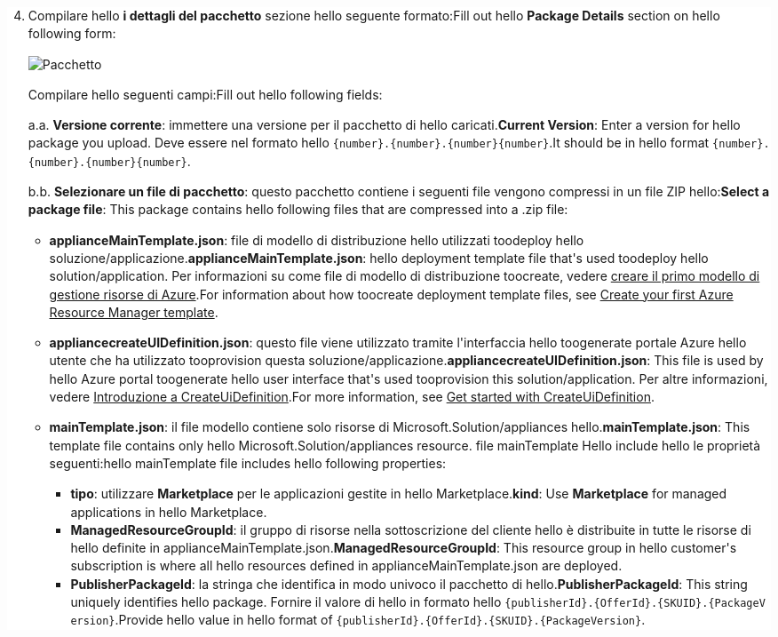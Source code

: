 4. <span data-ttu-id="66d5e-205">Compilare hello **i dettagli del pacchetto** sezione hello seguente formato:</span><span class="sxs-lookup"><span data-stu-id="66d5e-205">Fill out hello **Package Details** section on hello following form:</span></span>

    ![Pacchetto](./media/managed-application-author-marketplace/newOffer_newsku_package.png)

    <span data-ttu-id="66d5e-207">Compilare hello seguenti campi:</span><span class="sxs-lookup"><span data-stu-id="66d5e-207">Fill out hello following fields:</span></span>

    <span data-ttu-id="66d5e-208">a.</span><span class="sxs-lookup"><span data-stu-id="66d5e-208">a.</span></span> <span data-ttu-id="66d5e-209">**Versione corrente**: immettere una versione per il pacchetto di hello caricati.</span><span class="sxs-lookup"><span data-stu-id="66d5e-209">**Current Version**: Enter a version for hello package you upload.</span></span> <span data-ttu-id="66d5e-210">Deve essere nel formato hello `{number}.{number}.{number}{number}`.</span><span class="sxs-lookup"><span data-stu-id="66d5e-210">It should be in hello format `{number}.{number}.{number}{number}`.</span></span>

    <span data-ttu-id="66d5e-211">b.</span><span class="sxs-lookup"><span data-stu-id="66d5e-211">b.</span></span> <span data-ttu-id="66d5e-212">**Selezionare un file di pacchetto**: questo pacchetto contiene i seguenti file vengono compressi in un file ZIP hello:</span><span class="sxs-lookup"><span data-stu-id="66d5e-212">**Select a package file**: This package contains hello following files that are compressed into a .zip file:</span></span>
    * <span data-ttu-id="66d5e-213">**applianceMainTemplate.json**: file di modello di distribuzione hello utilizzati toodeploy hello soluzione/applicazione.</span><span class="sxs-lookup"><span data-stu-id="66d5e-213">**applianceMainTemplate.json**: hello deployment template file that's used toodeploy hello solution/application.</span></span> <span data-ttu-id="66d5e-214">Per informazioni su come file di modello di distribuzione toocreate, vedere [creare il primo modello di gestione risorse di Azure](resource-manager-create-first-template.md).</span><span class="sxs-lookup"><span data-stu-id="66d5e-214">For information about how toocreate deployment template files, see [Create your first Azure Resource Manager template](resource-manager-create-first-template.md).</span></span>
    * <span data-ttu-id="66d5e-215">**appliancecreateUIDefinition.json**: questo file viene utilizzato tramite l'interfaccia hello toogenerate portale Azure hello utente che ha utilizzato tooprovision questa soluzione/applicazione.</span><span class="sxs-lookup"><span data-stu-id="66d5e-215">**appliancecreateUIDefinition.json**: This file is used by hello Azure portal toogenerate hello user interface that's used tooprovision this solution/application.</span></span> <span data-ttu-id="66d5e-216">Per altre informazioni, vedere [Introduzione a CreateUiDefinition](managed-application-createuidefinition-overview.md).</span><span class="sxs-lookup"><span data-stu-id="66d5e-216">For more information, see [Get started with CreateUiDefinition](managed-application-createuidefinition-overview.md).</span></span>
    * <span data-ttu-id="66d5e-217">**mainTemplate.json**: il file modello contiene solo risorse di Microsoft.Solution/appliances hello.</span><span class="sxs-lookup"><span data-stu-id="66d5e-217">**mainTemplate.json**: This template file contains only hello Microsoft.Solution/appliances resource.</span></span> <span data-ttu-id="66d5e-218">file mainTemplate Hello include hello le proprietà seguenti:</span><span class="sxs-lookup"><span data-stu-id="66d5e-218">hello mainTemplate file includes hello following properties:</span></span>

        *  <span data-ttu-id="66d5e-219">**tipo**: utilizzare **Marketplace** per le applicazioni gestite in hello Marketplace.</span><span class="sxs-lookup"><span data-stu-id="66d5e-219">**kind**: Use **Marketplace** for managed applications in hello Marketplace.</span></span>
        *  <span data-ttu-id="66d5e-220">**ManagedResourceGroupId**: il gruppo di risorse nella sottoscrizione del cliente hello è distribuite in tutte le risorse di hello definite in applianceMainTemplate.json.</span><span class="sxs-lookup"><span data-stu-id="66d5e-220">**ManagedResourceGroupId**: This resource group in hello customer's subscription is where all hello resources defined in applianceMainTemplate.json are deployed.</span></span>
        *  <span data-ttu-id="66d5e-221">**PublisherPackageId**: la stringa che identifica in modo univoco il pacchetto di hello.</span><span class="sxs-lookup"><span data-stu-id="66d5e-221">**PublisherPackageId**: This string uniquely identifies hello package.</span></span> <span data-ttu-id="66d5e-222">Fornire il valore di hello in formato hello `{publisherId}.{OfferId}.{SKUID}.{PackageVersion}`.</span><span class="sxs-lookup"><span data-stu-id="66d5e-222">Provide hello value in hello format of `{publisherId}.{OfferId}.{SKUID}.{PackageVersion}`.</span></span>

